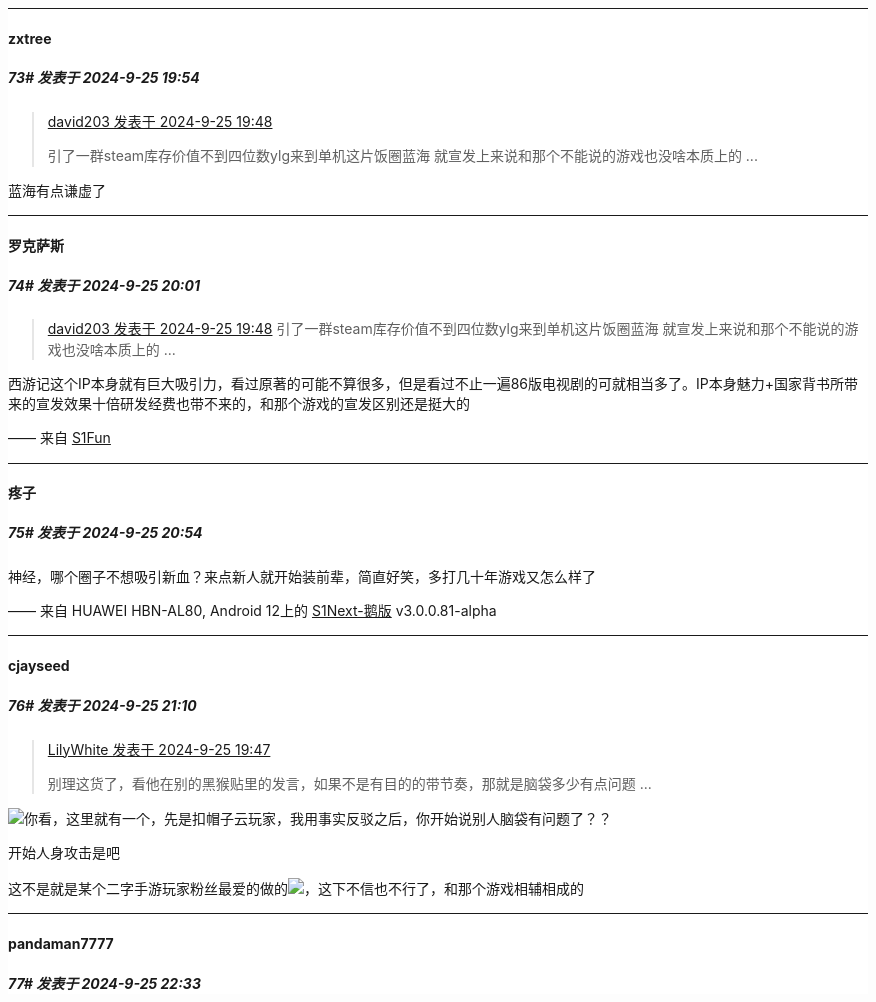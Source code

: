 
*****

####  zxtree  
##### 73#       发表于 2024-9-25 19:54

<blockquote><a href="httphttps://bbs.saraba1st.com/2b/forum.php?mod=redirect&amp;goto=findpost&amp;pid=66303940&amp;ptid=2200860" target="_blank">david203 发表于 2024-9-25 19:48</a>

引了一群steam库存价值不到四位数ylg来到单机这片饭圈蓝海 就宣发上来说和那个不能说的游戏也没啥本质上的 ...</blockquote>
蓝海有点谦虚了


*****

####  罗克萨斯  
##### 74#       发表于 2024-9-25 20:01

<blockquote><a href="httphttps://bbs.saraba1st.com/2b/forum.php?mod=redirect&amp;goto=findpost&amp;pid=66303940&amp;ptid=2200860" target="_blank">david203 发表于 2024-9-25 19:48</a>
引了一群steam库存价值不到四位数ylg来到单机这片饭圈蓝海 就宣发上来说和那个不能说的游戏也没啥本质上的 ...</blockquote>
西游记这个IP本身就有巨大吸引力，看过原著的可能不算很多，但是看过不止一遍86版电视剧的可就相当多了。IP本身魅力+国家背书所带来的宣发效果十倍研发经费也带不来的，和那个游戏的宣发区别还是挺大的

—— 来自 [S1Fun](https://s1fun.koalcat.com)


*****

####  疼子  
##### 75#       发表于 2024-9-25 20:54

神经，哪个圈子不想吸引新血？来点新人就开始装前辈，简直好笑，多打几十年游戏又怎么样了

—— 来自 HUAWEI HBN-AL80, Android 12上的 [S1Next-鹅版](https://github.com/ykrank/S1-Next/releases) v3.0.0.81-alpha


*****

####  cjayseed  
##### 76#       发表于 2024-9-25 21:10

<blockquote><a href="httphttps://bbs.saraba1st.com/2b/forum.php?mod=redirect&amp;goto=findpost&amp;pid=66303930&amp;ptid=2200860" target="_blank">LilyWhite 发表于 2024-9-25 19:47</a>

别理这货了，看他在别的黑猴贴里的发言，如果不是有目的的带节奏，那就是脑袋多少有点问题 ...</blockquote>
<img src="https://static.saraba1st.com/image/smiley/face2017/031.png" referrerpolicy="no-referrer">你看，这里就有一个，先是扣帽子云玩家，我用事实反驳之后，你开始说别人脑袋有问题了？？

开始人身攻击是吧

这不是就是某个二字手游玩家粉丝最爱的做的<img src="https://static.saraba1st.com/image/smiley/face2017/001.png" referrerpolicy="no-referrer">，这下不信也不行了，和那个游戏相辅相成的


*****

####  pandaman7777  
##### 77#       发表于 2024-9-25 22:33
